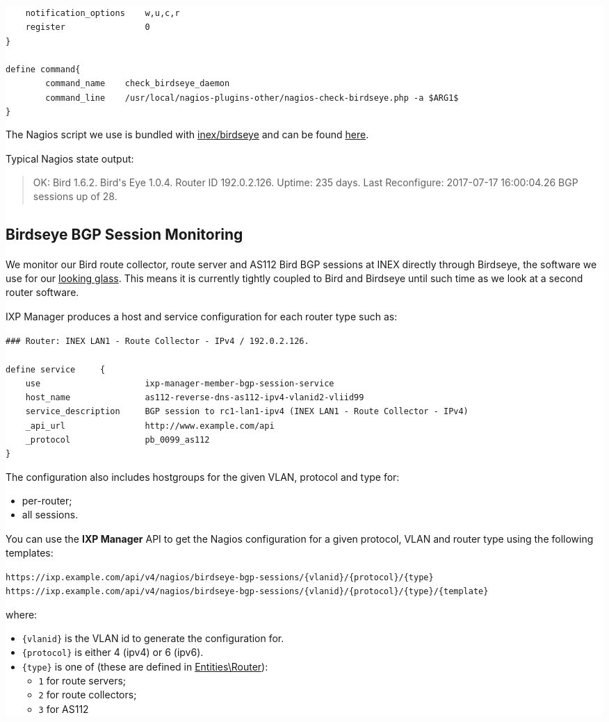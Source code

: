 ```
    notification_options    w,u,c,r
    register                0
}

define command{
        command_name    check_birdseye_daemon
        command_line    /usr/local/nagios-plugins-other/nagios-check-birdseye.php -a $ARG1$
}
```

The Nagios script we use is bundled with [inex/birdseye](https://github.com/inex/birdseye) and can be found [here](https://github.com/inex/birdseye/tree/main/bin).

Typical Nagios state output:

> OK: Bird 1.6.2. Bird's Eye 1.0.4. Router ID 192.0.2.126. Uptime: 235 days. Last Reconfigure: 2017-07-17 16:00:04.26 BGP sessions up of 28.



## Birdseye BGP Session Monitoring

We monitor our Bird route collector, route server and AS112 Bird BGP sessions at INEX directly through Birdseye, the software we use for our [looking glass](looking-glass.md). This means it is currently tightly coupled to Bird and Birdseye until such time as we look at a second router software.

IXP Manager produces a host and service configuration for each router type such as:

```
### Router: INEX LAN1 - Route Collector - IPv4 / 192.0.2.126.

define service     {
    use                     ixp-manager-member-bgp-session-service
    host_name               as112-reverse-dns-as112-ipv4-vlanid2-vliid99
    service_description     BGP session to rc1-lan1-ipv4 (INEX LAN1 - Route Collector - IPv4)
    _api_url                http://www.example.com/api
    _protocol               pb_0099_as112
}
```

The configuration also includes hostgroups for the given VLAN, protocol and type for:

* per-router;
* all sessions.

You can use the **IXP Manager** API to get the Nagios configuration for a given protocol, VLAN and router type using the following templates:

```
https://ixp.example.com/api/v4/nagios/birdseye-bgp-sessions/{vlanid}/{protocol}/{type}
https://ixp.example.com/api/v4/nagios/birdseye-bgp-sessions/{vlanid}/{protocol}/{type}/{template}
```

where:

* `{vlanid}` is the VLAN id to generate the configuration for.
* `{protocol}` is either 4 (ipv4) or 6 (ipv6).
* `{type}` is one of (these are defined in [Entities\Router](https://github.com/inex/IXP-Manager/blob/main/database/Entities/Router.php)):
  * `1` for route servers;
  * `2` for route collectors;
  * `3` for AS112
